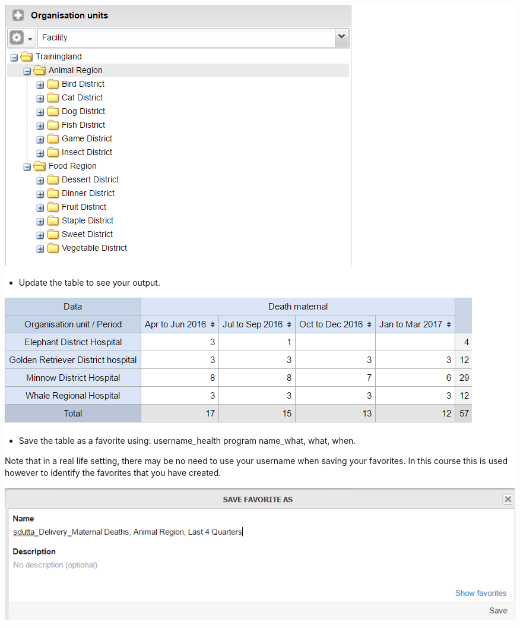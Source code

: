 ![](images/image91.png)

- Update the table to see your output.

![](images/image126.png)

- Save the table as a favorite using: username_health program
    name_what, what, when.

Note that in a real life setting, there may be no need to use your
username when saving your favorites. In this course this is used however
to identify the favorites that you have created.

![](images/image199.png)
